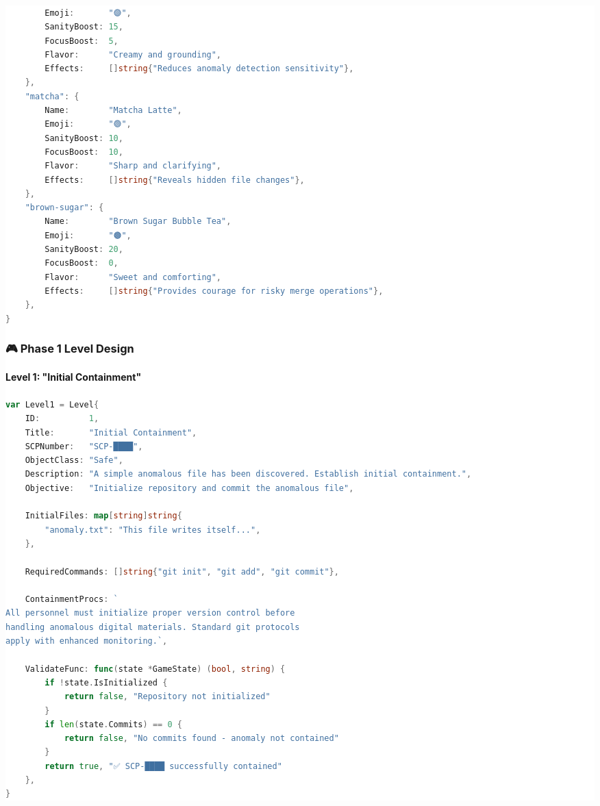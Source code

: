 ```go
        Emoji:       "🟣",
        SanityBoost: 15,
        FocusBoost:  5,
        Flavor:      "Creamy and grounding",
        Effects:     []string{"Reduces anomaly detection sensitivity"},
    },
    "matcha": {
        Name:        "Matcha Latte",
        Emoji:       "🟢",
        SanityBoost: 10,
        FocusBoost:  10,
        Flavor:      "Sharp and clarifying",
        Effects:     []string{"Reveals hidden file changes"},
    },
    "brown-sugar": {
        Name:        "Brown Sugar Bubble Tea",
        Emoji:       "🟤",
        SanityBoost: 20,
        FocusBoost:  0,
        Flavor:      "Sweet and comforting",
        Effects:     []string{"Provides courage for risky merge operations"},
    },
}
```

### 🎮 Phase 1 Level Design

#### Level 1: "Initial Containment"
```go
var Level1 = Level{
    ID:          1,
    Title:       "Initial Containment",
    SCPNumber:   "SCP-████",
    ObjectClass: "Safe",
    Description: "A simple anomalous file has been discovered. Establish initial containment.",
    Objective:   "Initialize repository and commit the anomalous file",
    
    InitialFiles: map[string]string{
        "anomaly.txt": "This file writes itself...",
    },
    
    RequiredCommands: []string{"git init", "git add", "git commit"},
    
    ContainmentProcs: `
All personnel must initialize proper version control before 
handling anomalous digital materials. Standard git protocols 
apply with enhanced monitoring.`,
    
    ValidateFunc: func(state *GameState) (bool, string) {
        if !state.IsInitialized {
            return false, "Repository not initialized"
        }
        if len(state.Commits) == 0 {
            return false, "No commits found - anomaly not contained"
        }
        return true, "✅ SCP-████ successfully contained"
    },
}
```

